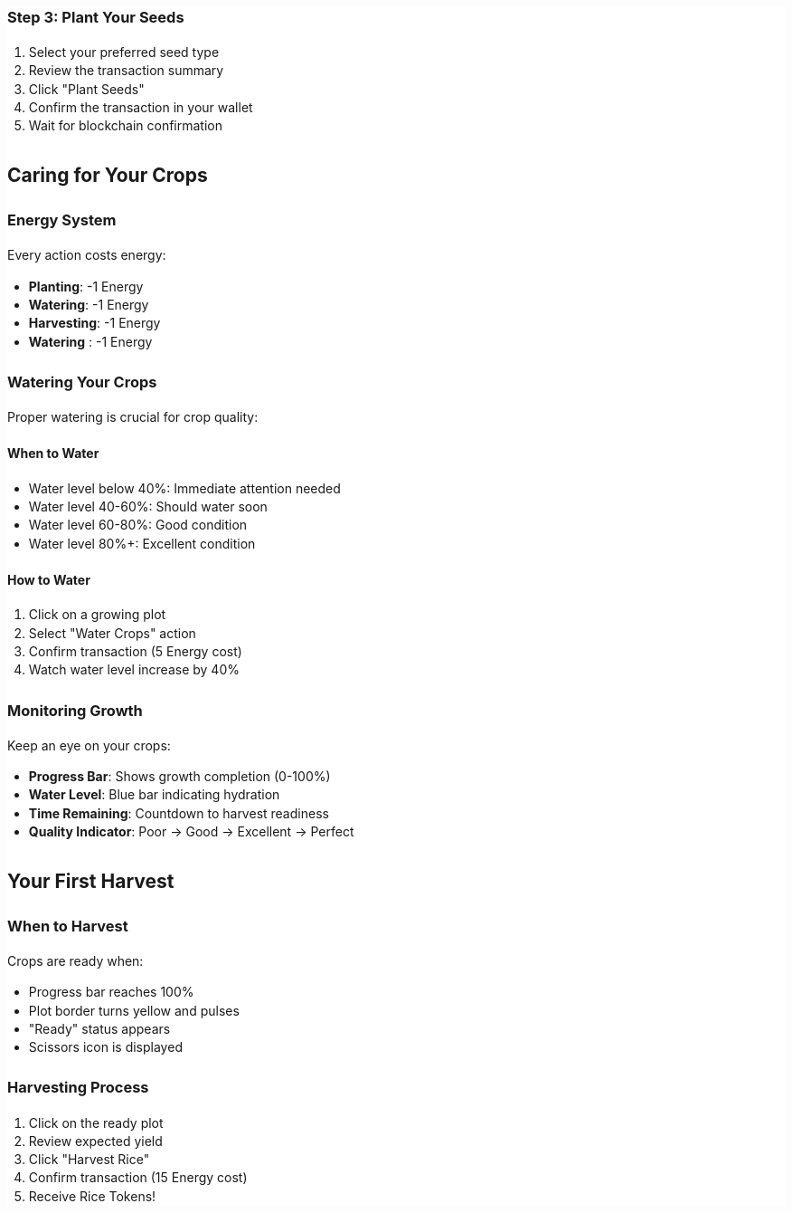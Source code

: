 ### Step 3: Plant Your Seeds
1. Select your preferred seed type
2. Review the transaction summary
3. Click "Plant Seeds"
4. Confirm the transaction in your wallet
5. Wait for blockchain confirmation

## Caring for Your Crops

### Energy System
Every action costs energy:
- **Planting**: -1 Energy
- **Watering**: -1 Energy
- **Harvesting**: -1 Energy
- **Watering** : -1 Energy

### Watering Your Crops
Proper watering is crucial for crop quality:

#### When to Water
- Water level below 40%: Immediate attention needed
- Water level 40-60%: Should water soon
- Water level 60-80%: Good condition
- Water level 80%+: Excellent condition

#### How to Water
1. Click on a growing plot
2. Select "Water Crops" action
3. Confirm transaction (5 Energy cost)
4. Watch water level increase by 40%

### Monitoring Growth
Keep an eye on your crops:
- **Progress Bar**: Shows growth completion (0-100%)
- **Water Level**: Blue bar indicating hydration
- **Time Remaining**: Countdown to harvest readiness
- **Quality Indicator**: Poor → Good → Excellent → Perfect

## Your First Harvest

### When to Harvest
Crops are ready when:
- Progress bar reaches 100%
- Plot border turns yellow and pulses
- "Ready" status appears
- Scissors icon is displayed

### Harvesting Process
1. Click on the ready plot
2. Review expected yield
3. Click "Harvest Rice"
4. Confirm transaction (15 Energy cost)
5. Receive Rice Tokens!
